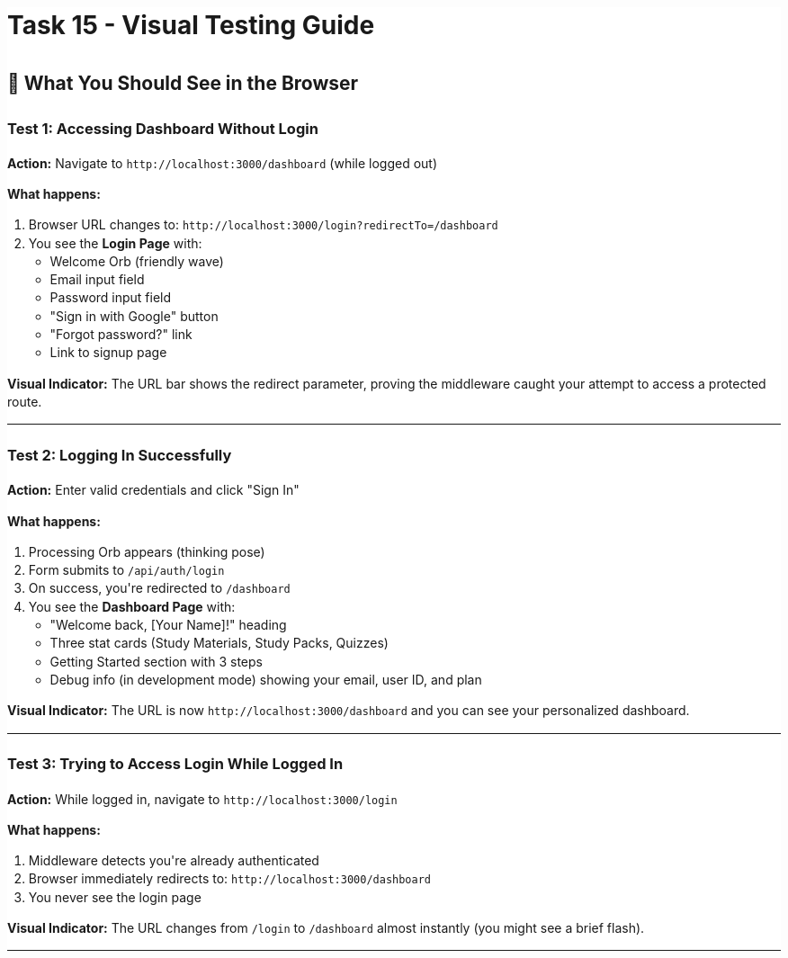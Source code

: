 # Task 15 - Visual Testing Guide

## 🎨 What You Should See in the Browser

### Test 1: Accessing Dashboard Without Login

**Action:** Navigate to `http://localhost:3000/dashboard` (while logged out)

**What happens:**
1. Browser URL changes to: `http://localhost:3000/login?redirectTo=/dashboard`
2. You see the **Login Page** with:
   - Welcome Orb (friendly wave)
   - Email input field
   - Password input field
   - "Sign in with Google" button
   - "Forgot password?" link
   - Link to signup page

**Visual Indicator:** The URL bar shows the redirect parameter, proving the middleware caught your attempt to access a protected route.

---

### Test 2: Logging In Successfully

**Action:** Enter valid credentials and click "Sign In"

**What happens:**
1. Processing Orb appears (thinking pose)
2. Form submits to `/api/auth/login`
3. On success, you're redirected to `/dashboard`
4. You see the **Dashboard Page** with:
   - "Welcome back, [Your Name]!" heading
   - Three stat cards (Study Materials, Study Packs, Quizzes)
   - Getting Started section with 3 steps
   - Debug info (in development mode) showing your email, user ID, and plan

**Visual Indicator:** The URL is now `http://localhost:3000/dashboard` and you can see your personalized dashboard.

---

### Test 3: Trying to Access Login While Logged In

**Action:** While logged in, navigate to `http://localhost:3000/login`

**What happens:**
1. Middleware detects you're already authenticated
2. Browser immediately redirects to: `http://localhost:3000/dashboard`
3. You never see the login page

**Visual Indicator:** The URL changes from `/login` to `/dashboard` almost instantly (you might see a brief flash).

---